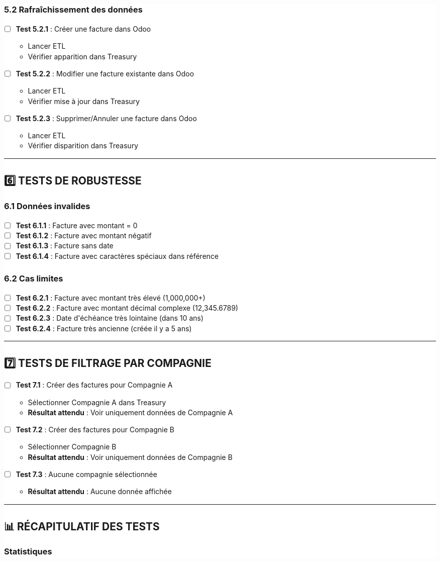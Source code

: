### 5.2 Rafraîchissement des données

- [ ] **Test 5.2.1** : Créer une facture dans Odoo
  - Lancer ETL
  - Vérifier apparition dans Treasury

- [ ] **Test 5.2.2** : Modifier une facture existante dans Odoo
  - Lancer ETL
  - Vérifier mise à jour dans Treasury

- [ ] **Test 5.2.3** : Supprimer/Annuler une facture dans Odoo
  - Lancer ETL
  - Vérifier disparition dans Treasury

---

## 6️⃣ TESTS DE ROBUSTESSE

### 6.1 Données invalides

- [ ] **Test 6.1.1** : Facture avec montant = 0
- [ ] **Test 6.1.2** : Facture avec montant négatif
- [ ] **Test 6.1.3** : Facture sans date
- [ ] **Test 6.1.4** : Facture avec caractères spéciaux dans référence

### 6.2 Cas limites

- [ ] **Test 6.2.1** : Facture avec montant très élevé (1,000,000+)
- [ ] **Test 6.2.2** : Facture avec montant décimal complexe (12,345.6789)
- [ ] **Test 6.2.3** : Date d'échéance très lointaine (dans 10 ans)
- [ ] **Test 6.2.4** : Facture très ancienne (créée il y a 5 ans)

---

## 7️⃣ TESTS DE FILTRAGE PAR COMPAGNIE

- [ ] **Test 7.1** : Créer des factures pour Compagnie A
  - Sélectionner Compagnie A dans Treasury
  - **Résultat attendu** : Voir uniquement données de Compagnie A

- [ ] **Test 7.2** : Créer des factures pour Compagnie B
  - Sélectionner Compagnie B
  - **Résultat attendu** : Voir uniquement données de Compagnie B

- [ ] **Test 7.3** : Aucune compagnie sélectionnée
  - **Résultat attendu** : Aucune donnée affichée

---

## 📊 RÉCAPITULATIF DES TESTS

### Statistiques
